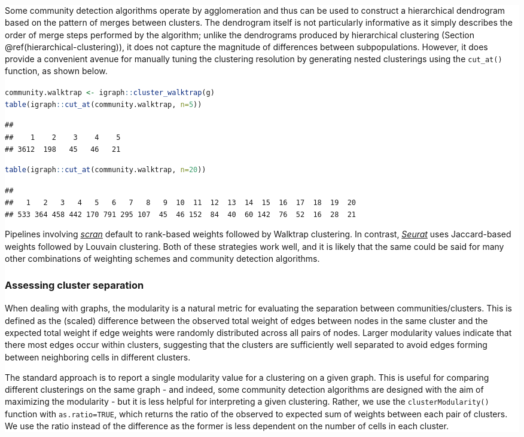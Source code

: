 

Some community detection algorithms operate by agglomeration and thus can be used to construct a hierarchical dendrogram based on the pattern of merges between clusters.
The dendrogram itself is not particularly informative as it simply describes the order of merge steps performed by the algorithm; unlike the dendrograms produced by hierarchical clustering (Section \@ref(hierarchical-clustering)), it does not capture the magnitude of differences between subpopulations.
However, it does provide a convenient avenue for manually tuning the clustering resolution by generating nested clusterings using the `cut_at()` function, as shown below.


```r
community.walktrap <- igraph::cluster_walktrap(g)
table(igraph::cut_at(community.walktrap, n=5))
```

```
## 
##    1    2    3    4    5 
## 3612  198   45   46   21
```

```r
table(igraph::cut_at(community.walktrap, n=20))
```

```
## 
##   1   2   3   4   5   6   7   8   9  10  11  12  13  14  15  16  17  18  19  20 
## 533 364 458 442 170 791 295 107  45  46 152  84  40  60 142  76  52  16  28  21
```

Pipelines involving *[scran](https://bioconductor.org/packages/3.11/scran)* default to rank-based weights followed by Walktrap clustering.
In contrast, *[Seurat](https://CRAN.R-project.org/package=Seurat)* uses Jaccard-based weights followed by Louvain clustering.
Both of these strategies work well, and it is likely that the same could be said for many other combinations of weighting schemes and community detection algorithms.

### Assessing cluster separation

When dealing with graphs, the modularity is a natural metric for evaluating the separation between communities/clusters.
This is defined as the (scaled) difference between the observed total weight of edges between nodes in the same cluster and the expected total weight if edge weights were randomly distributed across all pairs of nodes.
Larger modularity values indicate that there most edges occur within clusters, suggesting that the clusters are sufficiently well separated to avoid edges forming between neighboring cells in different clusters.

The standard approach is to report a single modularity value for a clustering on a given graph.
This is useful for comparing different clusterings on the same graph - and indeed, some community detection algorithms are designed with the aim of maximizing the modularity - but it is less helpful for interpreting a given clustering.
Rather, we use the `clusterModularity()` function with `as.ratio=TRUE`, which returns the ratio of the observed to expected sum of weights between each pair of clusters.
We use the ratio instead of the difference as the former is less dependent on the number of cells in each cluster.

